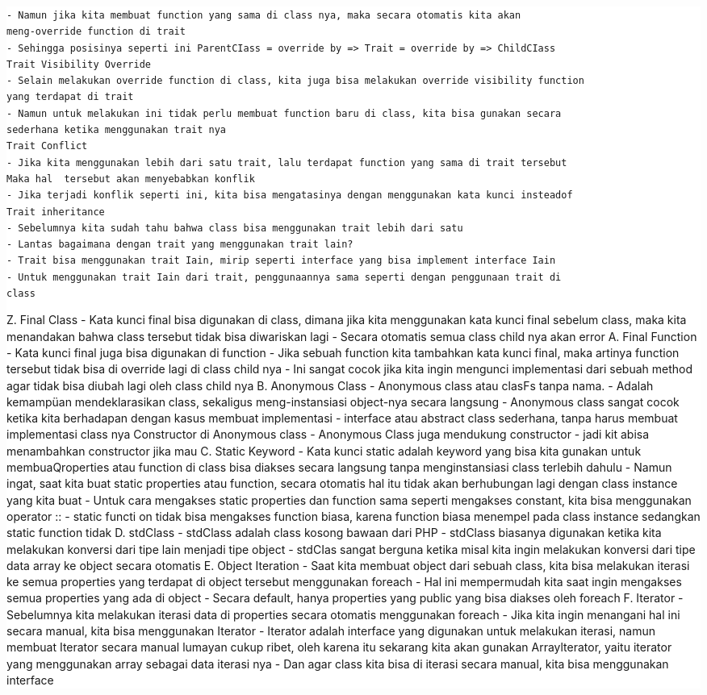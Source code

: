     - Namun jika kita membuat function yang sama di class nya, maka secara otomatis kita akan 
    meng-override function di trait 
    - Sehingga posisinya seperti ini ParentCIass = override by => Trait = override by => ChildCIass 
    Trait Visibility Override
    - Selain melakukan override function di class, kita juga bisa melakukan override visibility function 
    yang terdapat di trait 
    - Namun untuk melakukan ini tidak perlu membuat function baru di class, kita bisa gunakan secara 
    sederhana ketika menggunakan trait nya 
    Trait Conflict
    - Jika kita menggunakan lebih dari satu trait, lalu terdapat function yang sama di trait tersebut 
    Maka hal  tersebut akan menyebabkan konflik 
    - Jika terjadi konflik seperti ini, kita bisa mengatasinya dengan menggunakan kata kunci insteadof 
    Trait inheritance
    - Sebelumnya kita sudah tahu bahwa class bisa menggunakan trait lebih dari satu 
    - Lantas bagaimana dengan trait yang menggunakan trait lain? 
    - Trait bisa menggunakan trait Iain, mirip seperti interface yang bisa implement interface Iain 
    - Untuk menggunakan trait Iain dari trait, penggunaannya sama seperti dengan penggunaan trait di 
    class 
Z. Final Class
    - Kata kunci final bisa digunakan di class, dimana jika kita menggunakan kata kunci final sebelum 
    class, maka kita menandakan bahwa class tersebut tidak bisa diwariskan lagi 
    - Secara otomatis semua class child nya akan error 
A. Final Function
    - Kata kunci final juga bisa digunakan di function 
    - Jika sebuah function kita tambahkan kata kunci final, maka artinya function tersebut tidak bisa di 
    override lagi di class child nya 
    - Ini sangat cocok jika kita ingin mengunci implementasi dari sebuah method agar tidak bisa diubah 
    lagi oleh class child nya 
B. Anonymous Class
    - Anonymous class atau clasFs tanpa nama. 
    - Adalah kemampüan mendeklarasikan class, sekaligus meng-instansiasi object-nya secara langsung 
    - Anonymous class sangat cocok ketika kita berhadapan dengan kasus membuat implementasi 
    - interface atau abstract class sederhana, tanpa harus membuat implementasi class nya 
    Constructor di Anonymous class
    - Anonymous Class juga mendukung constructor
    - jadi kit abisa menambahkan constructor jika mau
C. Static Keyword
    - Kata kunci static adalah keyword yang bisa kita gunakan untuk membuaQroperties atau function 
    di class bisa diakses secara langsung tanpa menginstansiasi class terlebih dahulu 
    - Namun ingat, saat kita buat static properties atau function, secara otomatis hal itu tidak akan 
    berhubungan lagi dengan class instance yang kita buat 
    - Untuk cara mengakses static properties dan function sama seperti mengakses constant, kita bisa 
    menggunakan operator :: 
    - static functi on tidak bisa mengakses function biasa, karena function biasa menempel pada class 
    instance sedangkan static function tidak 
D. stdClass
    - stdClass adalah class kosong bawaan dari PHP 
    - stdClass biasanya digunakan ketika kita melakukan konversi dari tipe lain menjadi tipe object 
    - stdCIas sangat berguna ketika misal kita ingin melakukan konversi dari tipe data array ke object secara otomatis 
E. Object Iteration
    - Saat kita membuat object dari sebuah class, kita bisa melakukan iterasi ke semua properties yang 
    terdapat di object tersebut menggunakan foreach 
    - Hal ini mempermudah kita saat ingin mengakses semua properties yang ada di object 
    - Secara default, hanya properties yang public yang bisa diakses oleh foreach 
F. Iterator
    - Sebelumnya kita melakukan iterasi data di properties secara otomatis menggunakan foreach 
    - Jika kita ingin menangani hal ini secara manual, kita bisa menggunakan Iterator 
    - Iterator adalah interface yang digunakan untuk melakukan iterasi, namun membuat Iterator secara 
    manual lumayan cukup ribet, oleh karena itu sekarang kita akan gunakan Arraylterator, yaitu iterator yang menggunakan array sebagai data iterasi nya 
    - Dan agar class kita bisa di iterasi secara manual, kita bisa menggunakan interface 